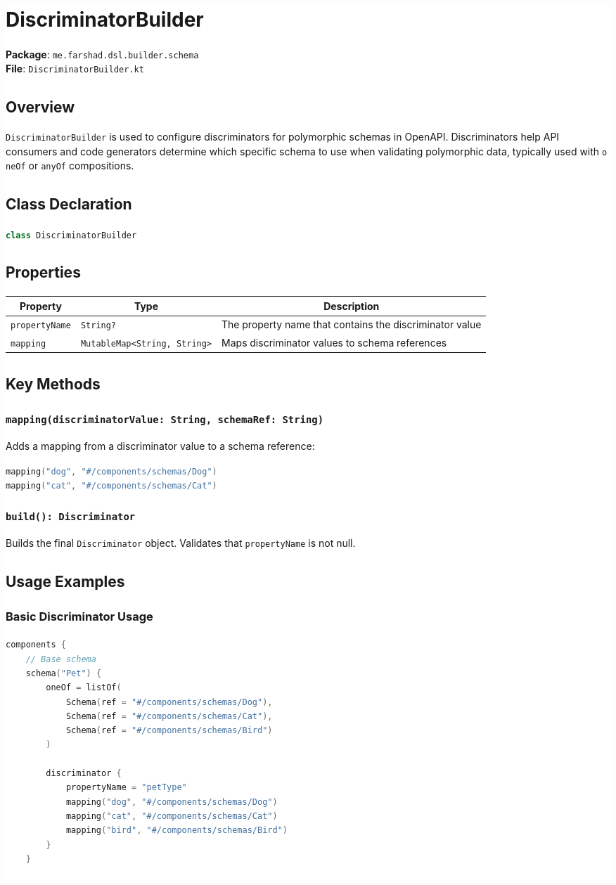 # DiscriminatorBuilder

**Package**: `me.farshad.dsl.builder.schema`  
**File**: `DiscriminatorBuilder.kt`

## Overview

`DiscriminatorBuilder` is used to configure discriminators for polymorphic schemas in OpenAPI. Discriminators help API consumers and code generators determine which specific schema to use when validating polymorphic data, typically used with `oneOf` or `anyOf` compositions.

## Class Declaration

```kotlin
class DiscriminatorBuilder
```

## Properties

| Property | Type | Description |
|----------|------|-------------|
| `propertyName` | `String?` | The property name that contains the discriminator value |
| `mapping` | `MutableMap<String, String>` | Maps discriminator values to schema references |

## Key Methods

### `mapping(discriminatorValue: String, schemaRef: String)`
Adds a mapping from a discriminator value to a schema reference:

```kotlin
mapping("dog", "#/components/schemas/Dog")
mapping("cat", "#/components/schemas/Cat")
```

### `build(): Discriminator`
Builds the final `Discriminator` object. Validates that `propertyName` is not null.

## Usage Examples

### Basic Discriminator Usage

```kotlin
components {
    // Base schema
    schema("Pet") {
        oneOf = listOf(
            Schema(ref = "#/components/schemas/Dog"),
            Schema(ref = "#/components/schemas/Cat"),
            Schema(ref = "#/components/schemas/Bird")
        )
        
        discriminator {
            propertyName = "petType"
            mapping("dog", "#/components/schemas/Dog")
            mapping("cat", "#/components/schemas/Cat")
            mapping("bird", "#/components/schemas/Bird")
        }
    }
    
```